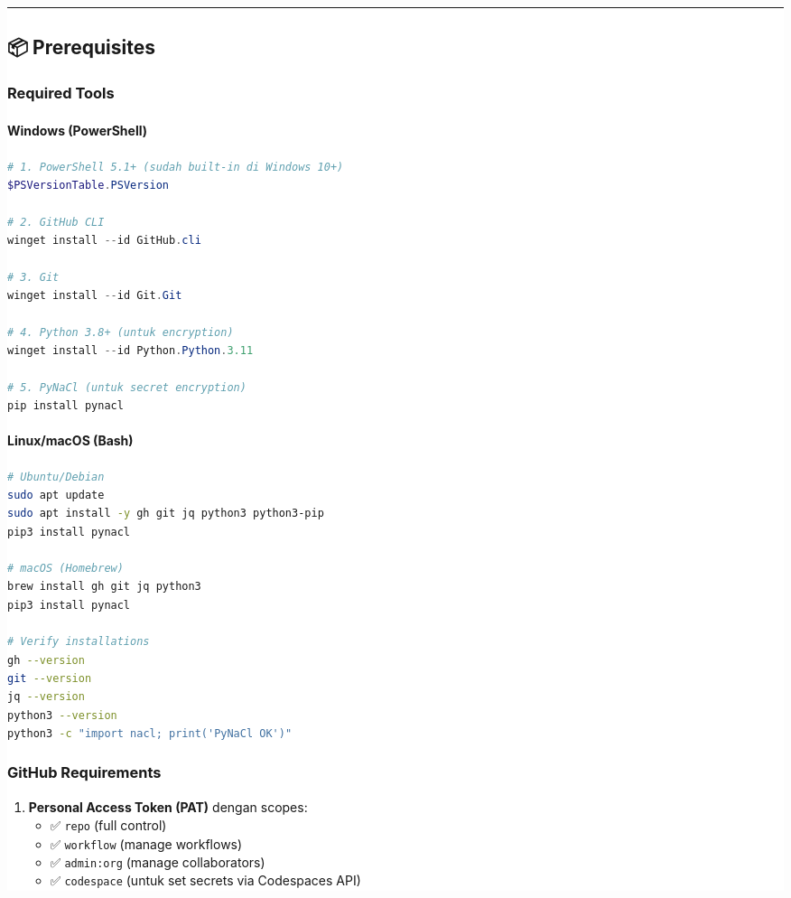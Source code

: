 ```
```

---

## 📦 Prerequisites

### Required Tools

#### Windows (PowerShell)

```powershell
# 1. PowerShell 5.1+ (sudah built-in di Windows 10+)
$PSVersionTable.PSVersion

# 2. GitHub CLI
winget install --id GitHub.cli

# 3. Git
winget install --id Git.Git

# 4. Python 3.8+ (untuk encryption)
winget install --id Python.Python.3.11

# 5. PyNaCl (untuk secret encryption)
pip install pynacl
```

#### Linux/macOS (Bash)

```bash
# Ubuntu/Debian
sudo apt update
sudo apt install -y gh git jq python3 python3-pip
pip3 install pynacl

# macOS (Homebrew)
brew install gh git jq python3
pip3 install pynacl

# Verify installations
gh --version
git --version
jq --version
python3 --version
python3 -c "import nacl; print('PyNaCl OK')"
```

### GitHub Requirements

1. **Personal Access Token (PAT)** dengan scopes:
   - ✅ `repo` (full control)
   - ✅ `workflow` (manage workflows)
   - ✅ `admin:org` (manage collaborators)
   - ✅ `codespace` (untuk set secrets via Codespaces API)
